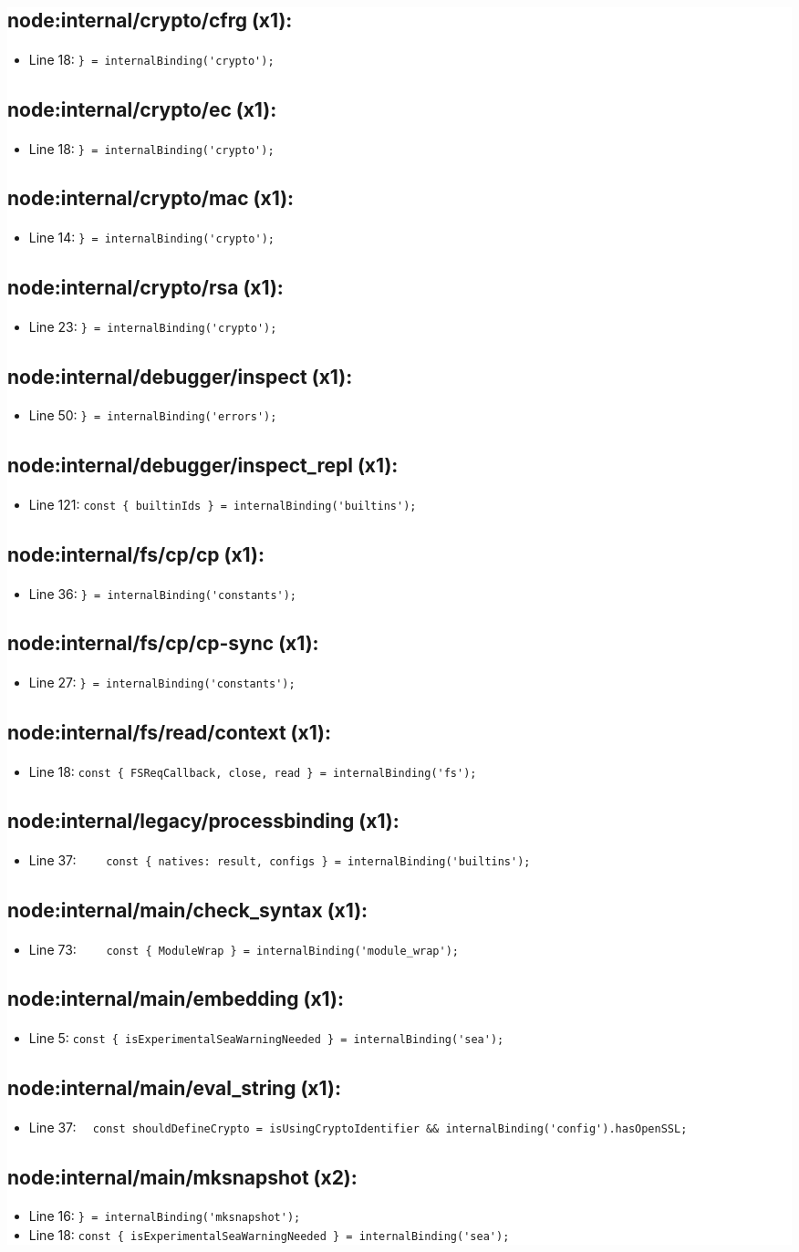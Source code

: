 ## node:internal/crypto/cfrg (x1):
- Line 18: `} = internalBinding('crypto');`

## node:internal/crypto/ec (x1):
- Line 18: `} = internalBinding('crypto');`

## node:internal/crypto/mac (x1):
- Line 14: `} = internalBinding('crypto');`

## node:internal/crypto/rsa (x1):
- Line 23: `} = internalBinding('crypto');`

## node:internal/debugger/inspect (x1):
- Line 50: `} = internalBinding('errors');`

## node:internal/debugger/inspect_repl (x1):
- Line 121: `const { builtinIds } = internalBinding('builtins');`

## node:internal/fs/cp/cp (x1):
- Line 36: `} = internalBinding('constants');`

## node:internal/fs/cp/cp-sync (x1):
- Line 27: `} = internalBinding('constants');`

## node:internal/fs/read/context (x1):
- Line 18: `const { FSReqCallback, close, read } = internalBinding('fs');`

## node:internal/legacy/processbinding (x1):
- Line 37: `    const { natives: result, configs } = internalBinding('builtins');`

## node:internal/main/check_syntax (x1):
- Line 73: `    const { ModuleWrap } = internalBinding('module_wrap');`

## node:internal/main/embedding (x1):
- Line 5: `const { isExperimentalSeaWarningNeeded } = internalBinding('sea');`

## node:internal/main/eval_string (x1):
- Line 37: `  const shouldDefineCrypto = isUsingCryptoIdentifier && internalBinding('config').hasOpenSSL;`

## node:internal/main/mksnapshot (x2):
- Line 16: `} = internalBinding('mksnapshot');`
- Line 18: `const { isExperimentalSeaWarningNeeded } = internalBinding('sea');`
